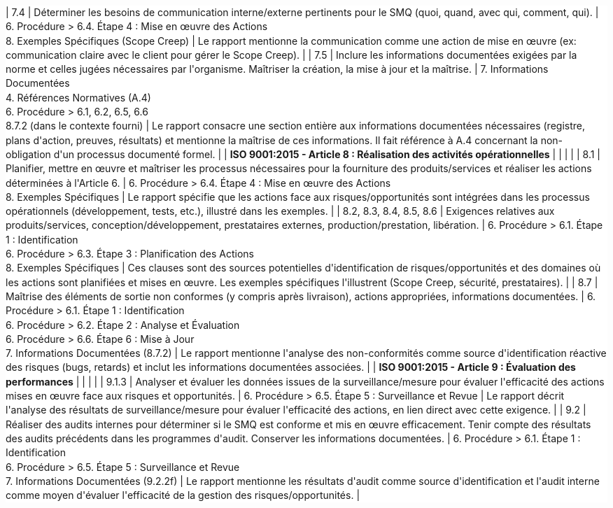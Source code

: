 | 7.4                       | Déterminer les besoins de communication interne/externe pertinents pour le SMQ (quoi, quand, avec qui, comment, qui).                                                                                                          | 6. Procédure > 6.4. Étape 4 : Mise en œuvre des Actions<br>8. Exemples Spécifiques (Scope Creep)                                                 | Le rapport mentionne la communication comme une action de mise en œuvre (ex: communication claire avec le client pour gérer le Scope Creep).                                                      |
| 7.5                       | Inclure les informations documentées exigées par la norme et celles jugées nécessaires par l'organisme. Maîtriser la création, la mise à jour et la maîtrise.                                                              | 7. Informations Documentées<br>4. Références Normatives (A.4)<br>6. Procédure > 6.1, 6.2, 6.5, 6.6<br>8.7.2 (dans le contexte fourni)          | Le rapport consacre une section entière aux informations documentées nécessaires (registre, plans d'action, preuves, résultats) et mentionne la maîtrise de ces informations. Il fait référence à A.4 concernant la non-obligation d'un processus documenté formel. |
| **ISO 9001:2015 - Article 8 : Réalisation des activités opérationnelles** |                                                                                                                                                                                 |                                                                                                                                               |                                                                                                                                                                                                    |
| 8.1                       | Planifier, mettre en œuvre et maîtriser les processus nécessaires pour la fourniture des produits/services et réaliser les actions déterminées à l'Article 6.                                                               | 6. Procédure > 6.4. Étape 4 : Mise en œuvre des Actions<br>8. Exemples Spécifiques                                                            | Le rapport spécifie que les actions face aux risques/opportunités sont intégrées dans les processus opérationnels (développement, tests, etc.), illustré dans les exemples.                       |
| 8.2, 8.3, 8.4, 8.5, 8.6   | Exigences relatives aux produits/services, conception/développement, prestataires externes, production/prestation, libération.                                                                                              | 6. Procédure > 6.1. Étape 1 : Identification<br>6. Procédure > 6.3. Étape 3 : Planification des Actions<br>8. Exemples Spécifiques             | Ces clauses sont des sources potentielles d'identification de risques/opportunités et des domaines où les actions sont planifiées et mises en œuvre. Les exemples spécifiques l'illustrent (Scope Creep, sécurité, prestataires). |
| 8.7                       | Maîtrise des éléments de sortie non conformes (y compris après livraison), actions appropriées, informations documentées.                                                                                                   | 6. Procédure > 6.1. Étape 1 : Identification<br>6. Procédure > 6.2. Étape 2 : Analyse et Évaluation<br>6. Procédure > 6.6. Étape 6 : Mise à Jour<br>7. Informations Documentées (8.7.2) | Le rapport mentionne l'analyse des non-conformités comme source d'identification réactive des risques (bugs, retards) et inclut les informations documentées associées.                               |
| **ISO 9001:2015 - Article 9 : Évaluation des performances** |                                                                                                                                                                                                 |                                                                                                                                               |                                                                                                                                                                                                    |
| 9.1.3                     | Analyser et évaluer les données issues de la surveillance/mesure pour évaluer l'efficacité des actions mises en œuvre face aux risques et opportunités.                                                                     | 6. Procédure > 6.5. Étape 5 : Surveillance et Revue                                                                                           | Le rapport décrit l'analyse des résultats de surveillance/mesure pour évaluer l'efficacité des actions, en lien direct avec cette exigence.                                                    |
| 9.2                       | Réaliser des audits internes pour déterminer si le SMQ est conforme et mis en œuvre efficacement. Tenir compte des résultats des audits précédents dans les programmes d'audit. Conserver les informations documentées.       | 6. Procédure > 6.1. Étape 1 : Identification<br>6. Procédure > 6.5. Étape 5 : Surveillance et Revue<br>7. Informations Documentées (9.2.2f)      | Le rapport mentionne les résultats d'audit comme source d'identification et l'audit interne comme moyen d'évaluer l'efficacité de la gestion des risques/opportunités.                               |